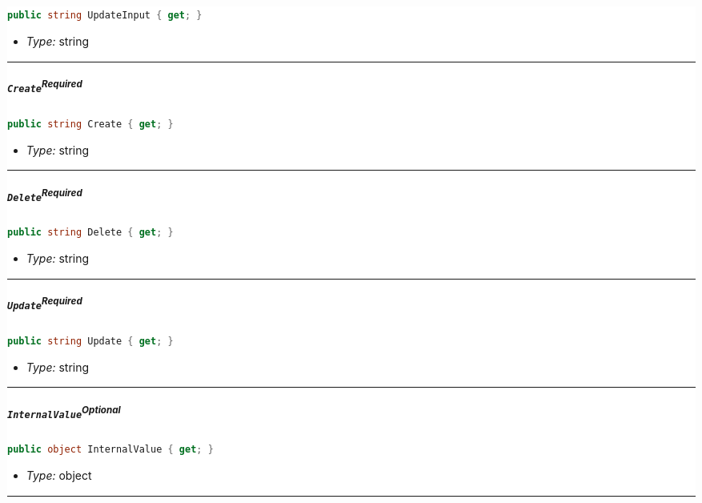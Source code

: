 ```csharp
public string UpdateInput { get; }
```

- *Type:* string

---

##### `Create`<sup>Required</sup> <a name="Create" id="rhizo-co-terraform-provider-oci.dataSafeUnsetUserAssessmentBaselineManagement.DataSafeUnsetUserAssessmentBaselineManagementTimeoutsOutputReference.property.create"></a>

```csharp
public string Create { get; }
```

- *Type:* string

---

##### `Delete`<sup>Required</sup> <a name="Delete" id="rhizo-co-terraform-provider-oci.dataSafeUnsetUserAssessmentBaselineManagement.DataSafeUnsetUserAssessmentBaselineManagementTimeoutsOutputReference.property.delete"></a>

```csharp
public string Delete { get; }
```

- *Type:* string

---

##### `Update`<sup>Required</sup> <a name="Update" id="rhizo-co-terraform-provider-oci.dataSafeUnsetUserAssessmentBaselineManagement.DataSafeUnsetUserAssessmentBaselineManagementTimeoutsOutputReference.property.update"></a>

```csharp
public string Update { get; }
```

- *Type:* string

---

##### `InternalValue`<sup>Optional</sup> <a name="InternalValue" id="rhizo-co-terraform-provider-oci.dataSafeUnsetUserAssessmentBaselineManagement.DataSafeUnsetUserAssessmentBaselineManagementTimeoutsOutputReference.property.internalValue"></a>

```csharp
public object InternalValue { get; }
```

- *Type:* object

---



